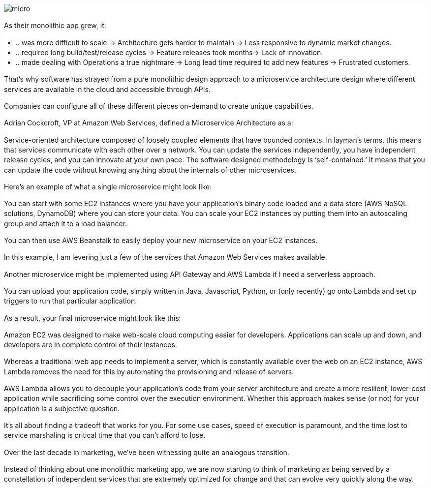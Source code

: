 ![micro](https://cdn-images-1.medium.com/max/1600/1*3VtdF9u157OKFMU61kztqA.png)

As their monolithic app grew, it:

+ .. was more difficult to scale -> Architecture gets harder to maintain -> Less responsive to dynamic market changes.
+ .. required long build/test/release cycles -> Feature releases took months-> Lack of innovation.
+ .. made dealing with Operations a true nightmare -> Long lead time required to add new features -> Frustrated customers.

That’s why software has strayed from a pure monolithic design approach to a microservice architecture design where different services are available in the cloud and accessible through APIs.

Companies can configure all of these different pieces on-demand to create unique capabilities.

Adrian Cockcroft, VP at Amazon Web Services, defined a Microservice Architecture as a:

Service-oriented architecture composed of loosely coupled elements that have bounded contexts.
In layman’s terms, this means that services communicate with each other over a network. You can update the services independently, you have independent release cycles, and you can innovate at your own pace. The software designed methodology is ‘self-contained.’ It means that you can update the code without knowing anything about the internals of other microservices.

Here’s an example of what a single microservice might look like:


You can start with some EC2 instances where you have your application’s binary code loaded and a data store (AWS NoSQL solutions, DynamoDB) where you can store your data. You can scale your EC2 instances by putting them into an autoscaling group and attach it to a load balancer.

You can then use AWS Beanstalk to easily deploy your new microservice on your EC2 instances.

In this example, I am levering just a few of the services that Amazon Web Services makes available.

Another microservice might be implemented using API Gateway and AWS Lambda if I need a serverless approach.

You can upload your application code, simply written in Java, Javascript, Python, or (only recently) go onto Lambda and set up triggers to run that particular application.

As a result, your final microservice might look like this:


Amazon EC2 was designed to make web-scale cloud computing easier for developers. Applications can scale up and down, and developers are in complete control of their instances.

Whereas a traditional web app needs to implement a server, which is constantly available over the web on an EC2 instance, AWS Lambda removes the need for this by automating the provisioning and release of servers.

AWS Lambda allows you to decouple your application’s code from your server architecture and create a more resilient, lower-cost application while sacrificing some control over the execution environment. Whether this approach makes sense (or not) for your application is a subjective question.

It’s all about finding a tradeoff that works for you. For some use cases, speed of execution is paramount, and the time lost to service marshaling is critical time that you can’t afford to lose.

Over the last decade in marketing, we’ve been witnessing quite an analogous transition.

Instead of thinking about one monolithic marketing app, we are now starting to think of marketing as being served by a constellation of independent services that are extremely optimized for change and that can evolve very quickly along the way.
